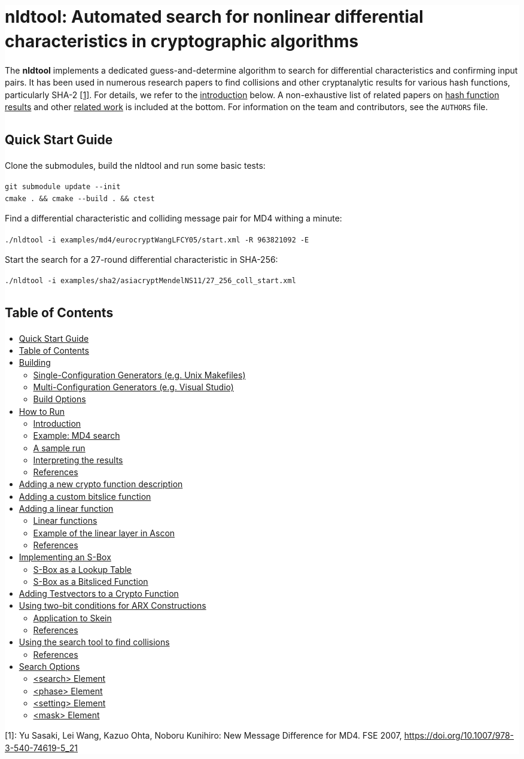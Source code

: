 # nldtool: Automated search for nonlinear differential characteristics in cryptographic algorithms

The **nldtool** implements a dedicated guess-and-determine algorithm to search for differential characteristics and confirming input pairs.
It has been used in numerous research papers to find collisions and other cryptanalytic results for various hash functions, particularly SHA-2 [[1]](#references).
For details, we refer to the [introduction](#introduction) below.
A non-exhaustive list of related papers on [hash function results](#hash-function-results) and other [related work](#related-work) is included at the bottom.
For information on the team and contributors, see the `AUTHORS` file.


## Quick Start Guide

Clone the submodules, build the nldtool and run some basic tests:

    git submodule update --init
    cmake . && cmake --build . && ctest

Find a differential characteristic and colliding message pair for MD4 withing a minute:

    ./nldtool -i examples/md4/eurocryptWangLFCY05/start.xml -R 963821092 -E

Start the search for a 27-round differential characteristic in SHA-256:

    ./nldtool -i examples/sha2/asiacryptMendelNS11/27_256_coll_start.xml


## Table of Contents

* [Quick Start Guide](#quick-start-guide)
* [Table of Contents](#table-of-contents)
* [Building](#building)
  - [Single-Configuration Generators (e.g. Unix Makefiles)](#single-configuration-generators-eg-unix-makefiles)
  - [Multi-Configuration Generators (e.g. Visual Studio)](#multi-configuration-generators-eg-visual-studio)
  - [Build Options](#build-options)
* [How to Run](#how-to-run)
  - [Introduction](#introduction)
  - [Example: MD4 search](#example-md4-search)
  - [A sample run](#a-sample-run)
  - [Interpreting the results](#interpreting-the-results)
  - [References](#references)
* [Adding a new crypto function description](#adding-a-new-crypto-function-description)
* [Adding a custom bitslice function](#adding-a-custom-bitslice-function)
* [Adding a linear function](#adding-a-linear-function)
  - [Linear functions](#linear-functions)
  - [Example of the linear layer in Ascon](#example-of-the-linear-layer-in-ascon)
  - [References](#references-1)
* [Implementing an S-Box](#implementing-an-s-box)
  - [S-Box as a Lookup Table](#s-box-as-a-lookup-table)
  - [S-Box as a Bitsliced Function](#s-box-as-a-bitsliced-function)
* [Adding Testvectors to a Crypto Function](#adding-testvectors-to-a-crypto-function)
* [Using two-bit conditions for ARX Constructions](#using-two-bit-conditions-for-arx-constructions)
  - [Application to Skein](#application-to-skein)
  - [References](#references-2)
* [Using the search tool to find collisions](#using-the-search-tool-to-find-collisions)
  - [References](#references-3)
* [Search Options](#search-options)
  - [\<search\> Element](#search-element)
  - [\<phase\> Element](#phase-element)
  - [\<setting\> Element](#setting-element)
  - [\<mask\> Element](#mask-element)

[1]: Yu Sasaki, Lei Wang, Kazuo Ohta, Noboru Kunihiro: New Message Difference for MD4. FSE 2007, https://doi.org/10.1007/978-3-540-74619-5_21